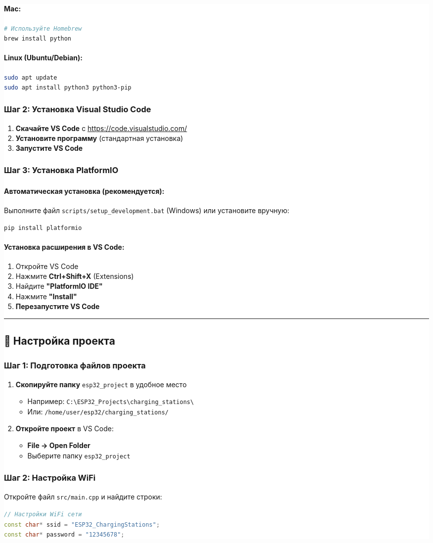 #### Mac:
```bash
# Используйте Homebrew
brew install python
```

#### Linux (Ubuntu/Debian):
```bash
sudo apt update
sudo apt install python3 python3-pip
```

### Шаг 2: Установка Visual Studio Code

1. **Скачайте VS Code** с https://code.visualstudio.com/
2. **Установите программу** (стандартная установка)
3. **Запустите VS Code**

### Шаг 3: Установка PlatformIO

#### Автоматическая установка (рекомендуется):
Выполните файл `scripts/setup_development.bat` (Windows) или установите вручную:

```bash
pip install platformio
```

#### Установка расширения в VS Code:
1. Откройте VS Code
2. Нажмите **Ctrl+Shift+X** (Extensions)
3. Найдите **"PlatformIO IDE"**
4. Нажмите **"Install"**
5. **Перезапустите VS Code**

---

## 🔧 Настройка проекта

### Шаг 1: Подготовка файлов проекта

1. **Скопируйте папку** `esp32_project` в удобное место
   - Например: `C:\ESP32_Projects\charging_stations\`
   - Или: `/home/user/esp32/charging_stations/`

2. **Откройте проект** в VS Code:
   - **File → Open Folder**
   - Выберите папку `esp32_project`

### Шаг 2: Настройка WiFi

Откройте файл `src/main.cpp` и найдите строки:

```cpp
// Настройки WiFi сети
const char* ssid = "ESP32_ChargingStations";
const char* password = "12345678";
```
